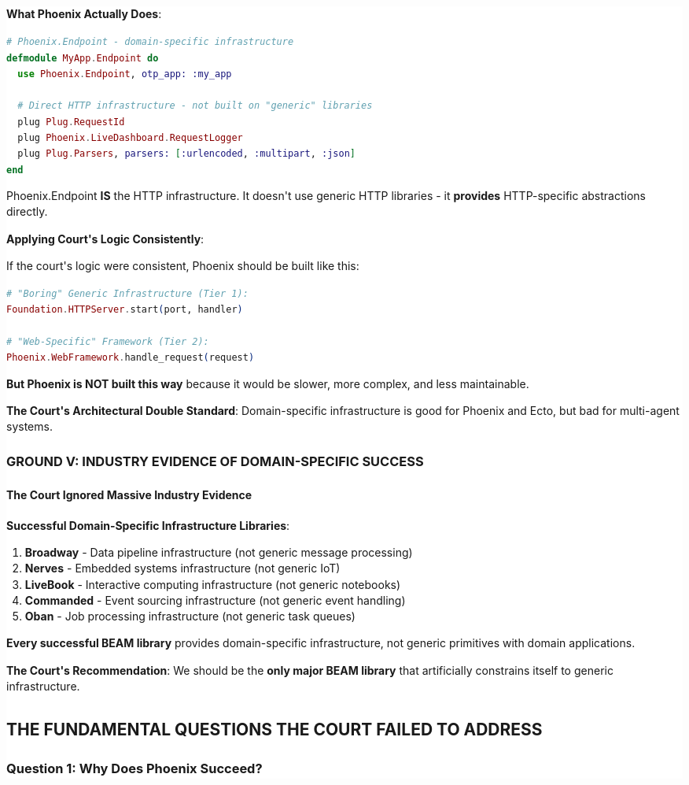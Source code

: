 **What Phoenix Actually Does**:
```elixir
# Phoenix.Endpoint - domain-specific infrastructure
defmodule MyApp.Endpoint do
  use Phoenix.Endpoint, otp_app: :my_app
  
  # Direct HTTP infrastructure - not built on "generic" libraries
  plug Plug.RequestId
  plug Phoenix.LiveDashboard.RequestLogger
  plug Plug.Parsers, parsers: [:urlencoded, :multipart, :json]
end
```

Phoenix.Endpoint **IS** the HTTP infrastructure. It doesn't use generic HTTP libraries - it **provides** HTTP-specific abstractions directly.

**Applying Court's Logic Consistently**:

If the court's logic were consistent, Phoenix should be built like this:
```elixir
# "Boring" Generic Infrastructure (Tier 1):
Foundation.HTTPServer.start(port, handler)

# "Web-Specific" Framework (Tier 2):  
Phoenix.WebFramework.handle_request(request)
```

**But Phoenix is NOT built this way** because it would be slower, more complex, and less maintainable.

**The Court's Architectural Double Standard**: Domain-specific infrastructure is good for Phoenix and Ecto, but bad for multi-agent systems.

### GROUND V: INDUSTRY EVIDENCE OF DOMAIN-SPECIFIC SUCCESS

#### The Court Ignored Massive Industry Evidence

**Successful Domain-Specific Infrastructure Libraries**:

1. **Broadway** - Data pipeline infrastructure (not generic message processing)
2. **Nerves** - Embedded systems infrastructure (not generic IoT)
3. **LiveBook** - Interactive computing infrastructure (not generic notebooks)
4. **Commanded** - Event sourcing infrastructure (not generic event handling)
5. **Oban** - Job processing infrastructure (not generic task queues)

**Every successful BEAM library** provides domain-specific infrastructure, not generic primitives with domain applications.

**The Court's Recommendation**: We should be the **only major BEAM library** that artificially constrains itself to generic infrastructure.

## THE FUNDAMENTAL QUESTIONS THE COURT FAILED TO ADDRESS

### Question 1: Why Does Phoenix Succeed?
